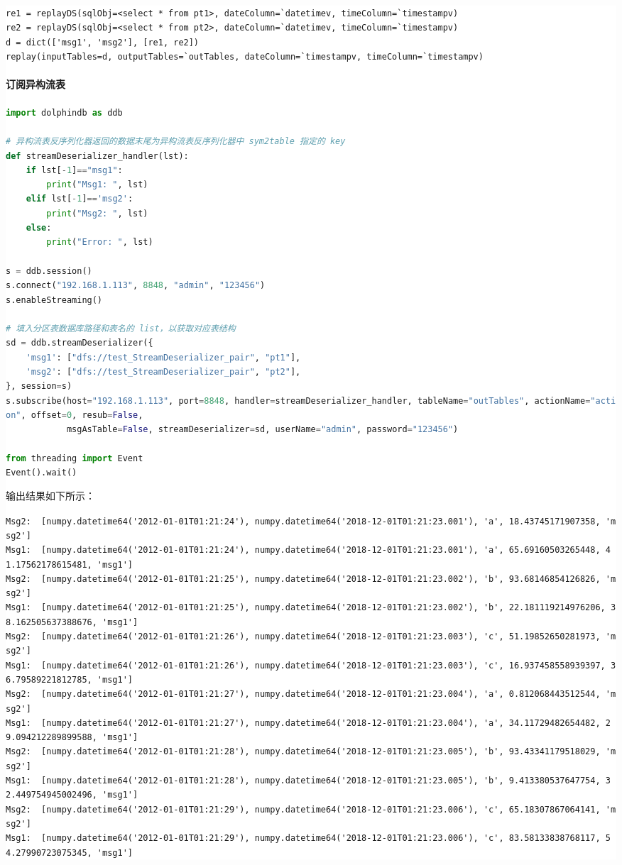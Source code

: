 ```
re1 = replayDS(sqlObj=<select * from pt1>, dateColumn=`datetimev, timeColumn=`timestampv)
re2 = replayDS(sqlObj=<select * from pt2>, dateColumn=`datetimev, timeColumn=`timestampv)
d = dict(['msg1', 'msg2'], [re1, re2])
replay(inputTables=d, outputTables=`outTables, dateColumn=`timestampv, timeColumn=`timestampv)
```

#### 订阅异构流表

```python
import dolphindb as ddb

# 异构流表反序列化器返回的数据末尾为异构流表反序列化器中 sym2table 指定的 key
def streamDeserializer_handler(lst):
    if lst[-1]=="msg1":
        print("Msg1: ", lst)
    elif lst[-1]=='msg2':
        print("Msg2: ", lst)
    else:
        print("Error: ", lst)

s = ddb.session()
s.connect("192.168.1.113", 8848, "admin", "123456")
s.enableStreaming()

# 填入分区表数据库路径和表名的 list，以获取对应表结构
sd = ddb.streamDeserializer({
    'msg1': ["dfs://test_StreamDeserializer_pair", "pt1"],
    'msg2': ["dfs://test_StreamDeserializer_pair", "pt2"],
}, session=s)
s.subscribe(host="192.168.1.113", port=8848, handler=streamDeserializer_handler, tableName="outTables", actionName="action", offset=0, resub=False,
            msgAsTable=False, streamDeserializer=sd, userName="admin", password="123456")

from threading import Event
Event().wait()
```

输出结果如下所示：

```
Msg2:  [numpy.datetime64('2012-01-01T01:21:24'), numpy.datetime64('2018-12-01T01:21:23.001'), 'a', 18.43745171907358, 'msg2']
Msg1:  [numpy.datetime64('2012-01-01T01:21:24'), numpy.datetime64('2018-12-01T01:21:23.001'), 'a', 65.69160503265448, 41.17562178615481, 'msg1']
Msg2:  [numpy.datetime64('2012-01-01T01:21:25'), numpy.datetime64('2018-12-01T01:21:23.002'), 'b', 93.68146854126826, 'msg2']
Msg1:  [numpy.datetime64('2012-01-01T01:21:25'), numpy.datetime64('2018-12-01T01:21:23.002'), 'b', 22.181119214976206, 38.162505637388676, 'msg1']
Msg2:  [numpy.datetime64('2012-01-01T01:21:26'), numpy.datetime64('2018-12-01T01:21:23.003'), 'c', 51.19852650281973, 'msg2']
Msg1:  [numpy.datetime64('2012-01-01T01:21:26'), numpy.datetime64('2018-12-01T01:21:23.003'), 'c', 16.937458558939397, 36.79589221812785, 'msg1']
Msg2:  [numpy.datetime64('2012-01-01T01:21:27'), numpy.datetime64('2018-12-01T01:21:23.004'), 'a', 0.812068443512544, 'msg2']
Msg1:  [numpy.datetime64('2012-01-01T01:21:27'), numpy.datetime64('2018-12-01T01:21:23.004'), 'a', 34.11729482654482, 29.094212289899588, 'msg1']
Msg2:  [numpy.datetime64('2012-01-01T01:21:28'), numpy.datetime64('2018-12-01T01:21:23.005'), 'b', 93.43341179518029, 'msg2']
Msg1:  [numpy.datetime64('2012-01-01T01:21:28'), numpy.datetime64('2018-12-01T01:21:23.005'), 'b', 9.413380537647754, 32.449754945002496, 'msg1']
Msg2:  [numpy.datetime64('2012-01-01T01:21:29'), numpy.datetime64('2018-12-01T01:21:23.006'), 'c', 65.18307867064141, 'msg2']
Msg1:  [numpy.datetime64('2012-01-01T01:21:29'), numpy.datetime64('2018-12-01T01:21:23.006'), 'c', 83.58133838768117, 54.27990723075345, 'msg1']
```
